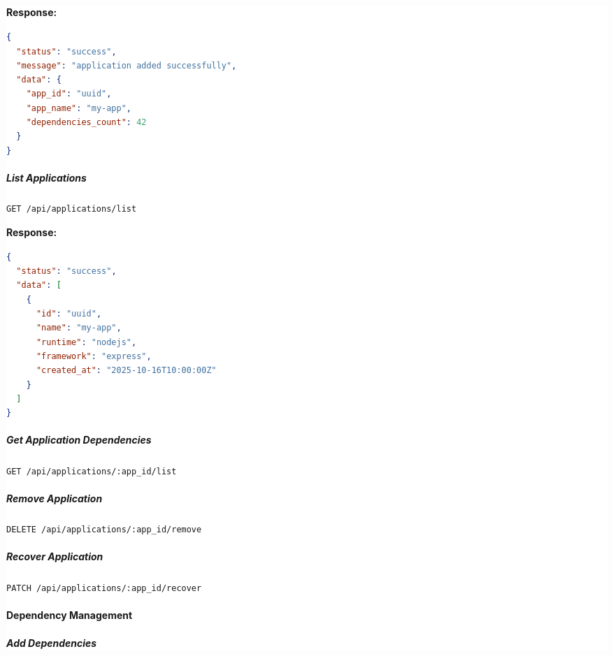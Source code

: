 **Response:**
```json
{
  "status": "success",
  "message": "application added successfully",
  "data": {
    "app_id": "uuid",
    "app_name": "my-app",
    "dependencies_count": 42
  }
}
```

##### List Applications

```http
GET /api/applications/list
```

**Response:**
```json
{
  "status": "success",
  "data": [
    {
      "id": "uuid",
      "name": "my-app",
      "runtime": "nodejs",
      "framework": "express",
      "created_at": "2025-10-16T10:00:00Z"
    }
  ]
}
```

##### Get Application Dependencies

```http
GET /api/applications/:app_id/list
```

##### Remove Application

```http
DELETE /api/applications/:app_id/remove
```

##### Recover Application

```http
PATCH /api/applications/:app_id/recover
```

#### Dependency Management

##### Add Dependencies
